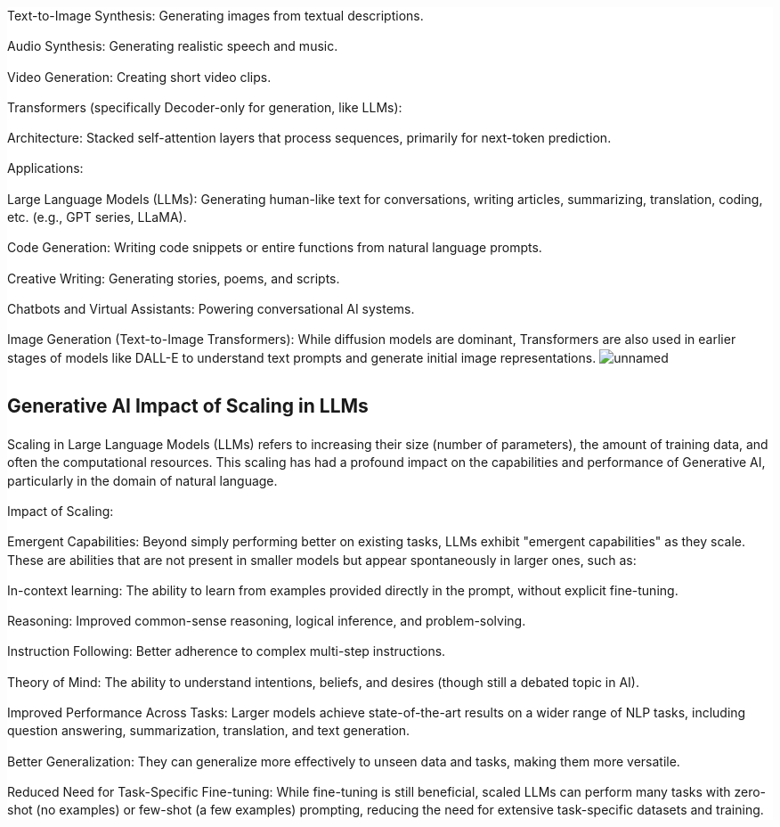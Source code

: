 Text-to-Image Synthesis: Generating images from textual descriptions.

Audio Synthesis: Generating realistic speech and music.

Video Generation: Creating short video clips.

Transformers (specifically Decoder-only for generation, like LLMs):

Architecture: Stacked self-attention layers that process sequences, primarily for next-token prediction.

Applications:

Large Language Models (LLMs): Generating human-like text for conversations, writing articles, summarizing, translation, coding, etc. (e.g., GPT series, LLaMA).

Code Generation: Writing code snippets or entire functions from natural language prompts.

Creative Writing: Generating stories, poems, and scripts.

Chatbots and Virtual Assistants: Powering conversational AI systems.

Image Generation (Text-to-Image Transformers): While diffusion models are dominant, Transformers are also used in earlier stages of models like DALL-E to understand text prompts and generate initial image representations.
<img width="512" height="512" alt="unnamed" src="https://github.com/user-attachments/assets/3108dbb9-62d0-4cbe-9e3f-4cfdff8fdc7e" />

## Generative AI Impact of Scaling in LLMs
Scaling in Large Language Models (LLMs) refers to increasing their size (number of parameters), the amount of training data, and often the computational resources. This scaling has had a profound impact on the capabilities and performance of Generative AI, particularly in the domain of natural language.

Impact of Scaling:

Emergent Capabilities: Beyond simply performing better on existing tasks, LLMs exhibit "emergent capabilities" as they scale. These are abilities that are not present in smaller models but appear spontaneously in larger ones, such as:

In-context learning: The ability to learn from examples provided directly in the prompt, without explicit fine-tuning.

Reasoning: Improved common-sense reasoning, logical inference, and problem-solving.

Instruction Following: Better adherence to complex multi-step instructions.

Theory of Mind: The ability to understand intentions, beliefs, and desires (though still a debated topic in AI).

Improved Performance Across Tasks: Larger models achieve state-of-the-art results on a wider range of NLP tasks, including question answering, summarization, translation, and text generation.

Better Generalization: They can generalize more effectively to unseen data and tasks, making them more versatile.

Reduced Need for Task-Specific Fine-tuning: While fine-tuning is still beneficial, scaled LLMs can perform many tasks with zero-shot (no examples) or few-shot (a few examples) prompting, reducing the need for extensive task-specific datasets and training.
